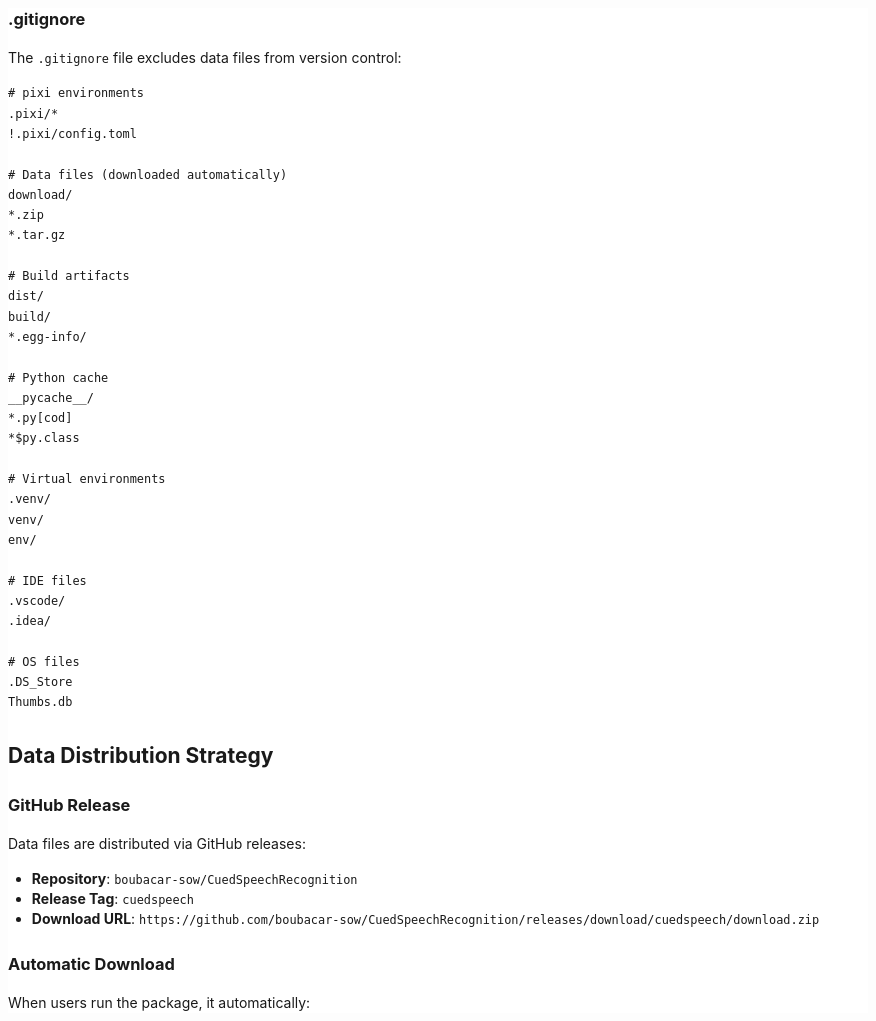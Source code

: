 ### .gitignore

The `.gitignore` file excludes data files from version control:

```
# pixi environments
.pixi/*
!.pixi/config.toml

# Data files (downloaded automatically)
download/
*.zip
*.tar.gz

# Build artifacts
dist/
build/
*.egg-info/

# Python cache
__pycache__/
*.py[cod]
*$py.class

# Virtual environments
.venv/
venv/
env/

# IDE files
.vscode/
.idea/

# OS files
.DS_Store
Thumbs.db
```

## Data Distribution Strategy

### GitHub Release

Data files are distributed via GitHub releases:

- **Repository**: `boubacar-sow/CuedSpeechRecognition`
- **Release Tag**: `cuedspeech`
- **Download URL**: `https://github.com/boubacar-sow/CuedSpeechRecognition/releases/download/cuedspeech/download.zip`

### Automatic Download

When users run the package, it automatically:
